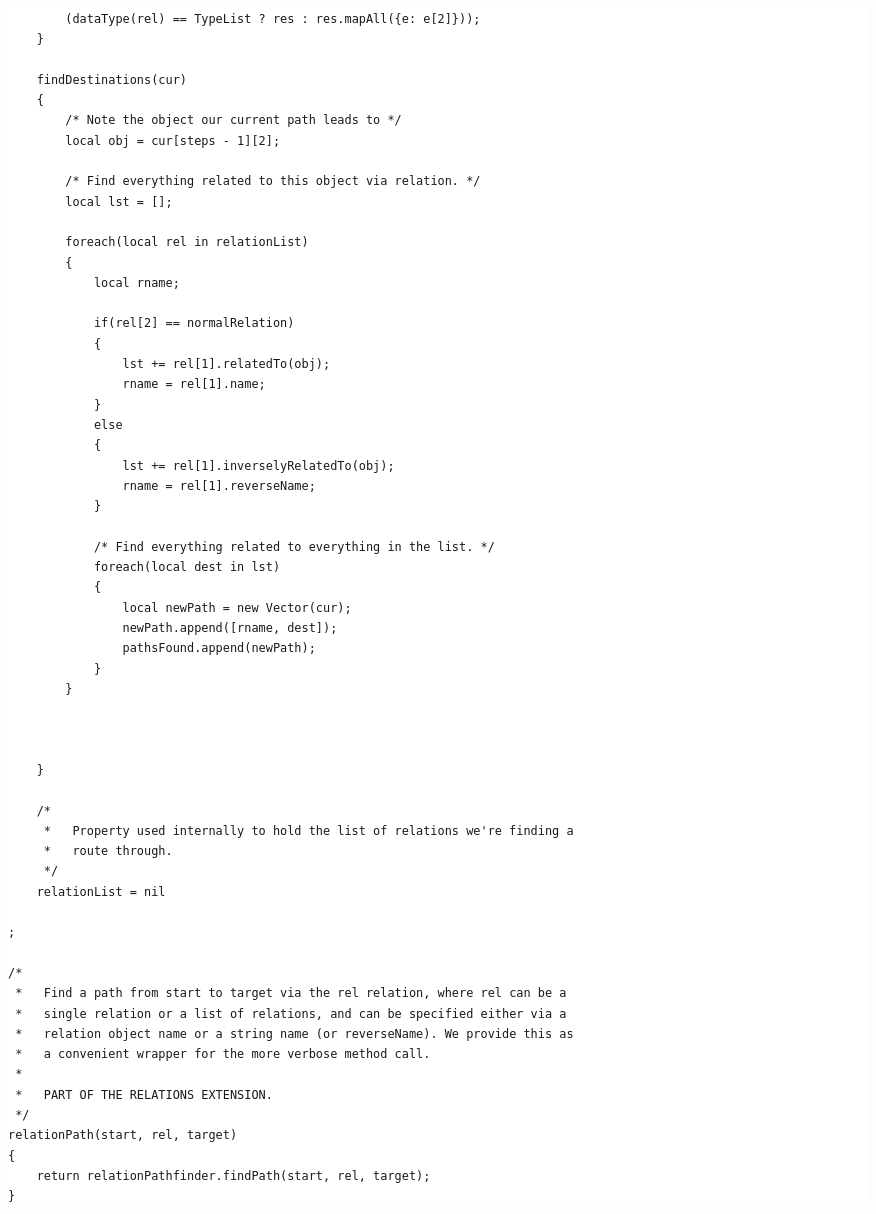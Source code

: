             (dataType(rel) == TypeList ? res : res.mapAll({e: e[2]}));
        }
        
        findDestinations(cur)
        {
            /* Note the object our current path leads to */
            local obj = cur[steps - 1][2];
            
            /* Find everything related to this object via relation. */
            local lst = [];
            
            foreach(local rel in relationList)
            {
                local rname;
                
                if(rel[2] == normalRelation)
                {
                    lst += rel[1].relatedTo(obj);
                    rname = rel[1].name;
                }
                else
                {
                    lst += rel[1].inverselyRelatedTo(obj);
                    rname = rel[1].reverseName;
                }
                
                /* Find everything related to everything in the list. */
                foreach(local dest in lst)
                {
                    local newPath = new Vector(cur);
                    newPath.append([rname, dest]);
                    pathsFound.append(newPath);
                }
            }
            
            
            
        }
        
        /* 
         *   Property used internally to hold the list of relations we're finding a
         *   route through.
         */
        relationList = nil
       
    ;

    /* 
     *   Find a path from start to target via the rel relation, where rel can be a
     *   single relation or a list of relations, and can be specified either via a
     *   relation object name or a string name (or reverseName). We provide this as
     *   a convenient wrapper for the more verbose method call.
     *
     *   PART OF THE RELATIONS EXTENSION.
     */
    relationPath(start, rel, target)
    {
        return relationPathfinder.findPath(start, rel, target);    
    }
